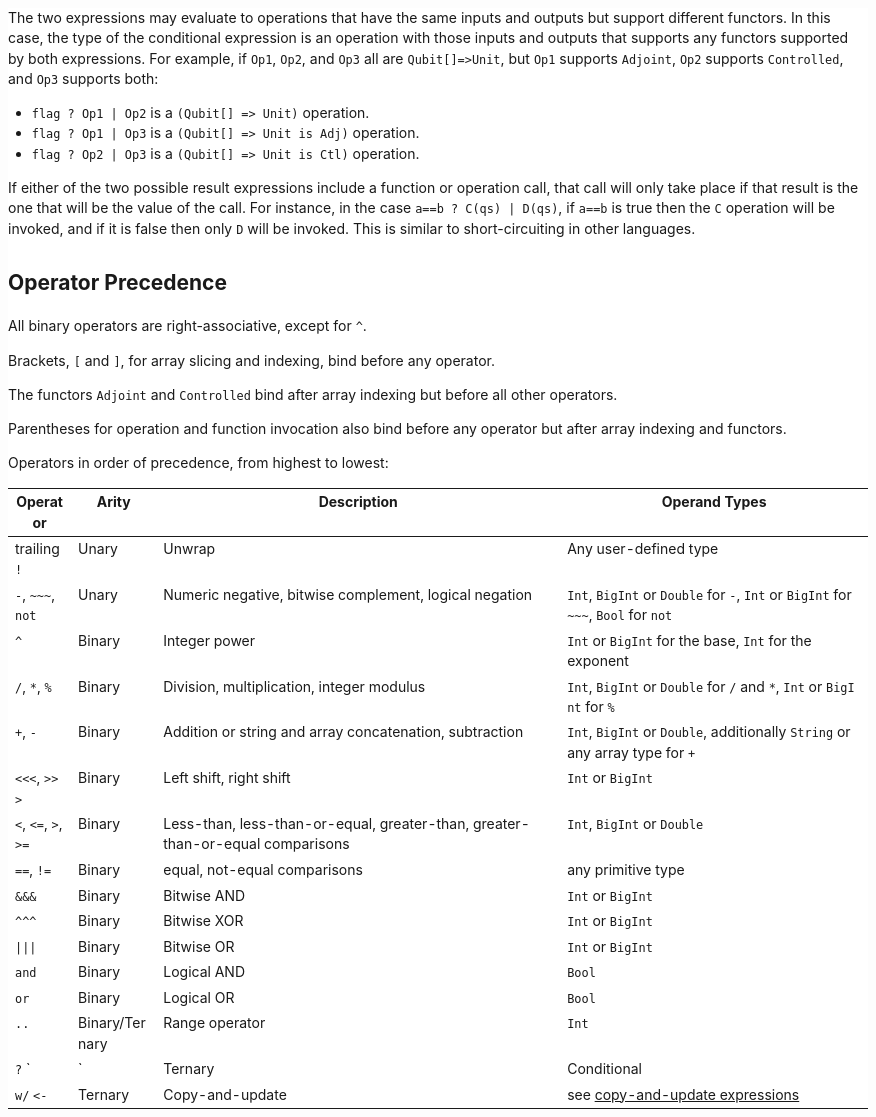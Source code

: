 The two expressions may evaluate to operations that have the same inputs
and outputs but support different functors.
In this case, the type of the conditional expression is an operation with
those inputs and outputs that supports any functors supported by both
expressions.
For example, if `Op1`, `Op2`, and `Op3` all are `Qubit[]=>Unit`, but `Op1`
supports `Adjoint`, `Op2` supports `Controlled`, and `Op3` supports both:

- `flag ? Op1 | Op2` is a `(Qubit[] => Unit)` operation.
- `flag ? Op1 | Op3` is a `(Qubit[] => Unit is Adj)` operation.
- `flag ? Op2 | Op3` is a `(Qubit[] => Unit is Ctl)` operation.

If either of the two possible result expressions include a function or
operation call, that call will only take place if that result is the one
that will be the value of the call.
For instance, in the case `a==b ? C(qs) | D(qs)`, if `a==b` is true then
the `C` operation will be invoked, and if it is false then only `D` will
be invoked.
This is similar to short-circuiting in other languages.


## Operator Precedence

All binary operators are right-associative, except for `^`.

Brackets, `[` and `]`, for array slicing and indexing,
bind before any operator.

The functors `Adjoint` and `Controlled` bind after array indexing
but before all other operators.

Parentheses for operation and function invocation also bind before any
operator but after array indexing and functors.

Operators in order of precedence, from highest to lowest:

Operator | Arity | Description | Operand Types
---------|----------|---------|---------------
 trailing `!` | Unary | Unwrap | Any user-defined type
 `-`, `~~~`, `not` | Unary | Numeric negative, bitwise complement, logical negation | `Int`, `BigInt` or `Double` for `-`, `Int` or `BigInt` for `~~~`, `Bool` for `not`
 `^` | Binary | Integer power | `Int` or `BigInt` for the base, `Int` for the exponent
 `/`, `*`, `%` | Binary | Division, multiplication, integer modulus | `Int`, `BigInt` or `Double` for `/` and `*`, `Int` or `BigInt` for `%`
 `+`, `-` | Binary | Addition or string and array concatenation, subtraction | `Int`, `BigInt` or `Double`, additionally `String` or any array type for `+`
 `<<<`, `>>>` | Binary | Left shift, right shift | `Int` or `BigInt`
 `<`, `<=`, `>`, `>=` | Binary | Less-than, less-than-or-equal, greater-than, greater-than-or-equal comparisons | `Int`, `BigInt` or `Double`
 `==`, `!=` | Binary | equal, not-equal comparisons | any primitive type
 `&&&` | Binary | Bitwise AND | `Int` or `BigInt`
 `^^^` | Binary | Bitwise XOR | `Int` or `BigInt`
 <code>\|\|\|</code> | Binary | Bitwise OR | `Int` or `BigInt`
 `and` | Binary | Logical AND | `Bool`
 `or` | Binary | Logical OR | `Bool`
 `..` | Binary/Ternary | Range operator | `Int`
 `?` `|` | Ternary | Conditional | `Bool` for the left-hand-side
`w/` `<-` | Ternary | Copy-and-update | see [copy-and-update expressions](#copy-and-update-expressions)
